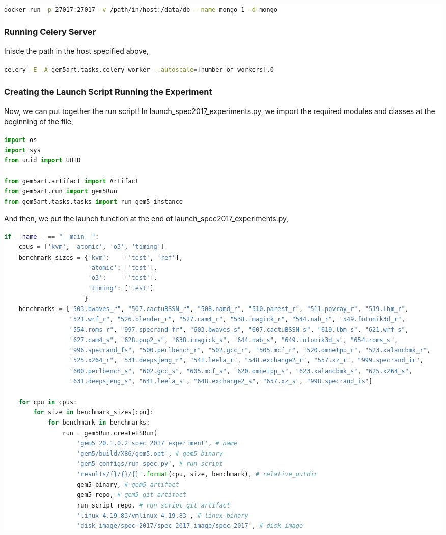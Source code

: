 ```sh
docker run -p 27017:27017 -v /path/in/host:/data/db --name mongo-1 -d mongo
```

### Running Celery Server
Inisde the path in the host specified above,

```sh
celery -E -A gem5art.tasks.celery worker --autoscale=[number of workers],0
```

### Creating the Launch Script Running the Experiment
Now, we can put together the run script!
In launch_spec2017_experiments.py, we import the required modules and classes at the beginning of the file,

```python
import os
import sys
from uuid import UUID

from gem5art.artifact import Artifact
from gem5art.run import gem5Run
from gem5art.tasks.tasks import run_gem5_instance
```

And then, we put the launch function at the end of launch_spec2017_experiments.py,

```python
if __name__ == "__main__":
    cpus = ['kvm', 'atomic', 'o3', 'timing']
    benchmark_sizes = {'kvm':    ['test', 'ref'],
                       'atomic': ['test'],
                       'o3':     ['test'],
                       'timing': ['test']
                      }
    benchmarks = ["503.bwaves_r", "507.cactuBSSN_r", "508.namd_r", "510.parest_r", "511.povray_r", "519.lbm_r",
                  "521.wrf_r", "526.blender_r", "527.cam4_r", "538.imagick_r", "544.nab_r", "549.fotonik3d_r",
                  "554.roms_r", "997.specrand_fr", "603.bwaves_s", "607.cactuBSSN_s", "619.lbm_s", "621.wrf_s",
                  "627.cam4_s", "628.pop2_s", "638.imagick_s", "644.nab_s", "649.fotonik3d_s", "654.roms_s",
                  "996.specrand_fs", "500.perlbench_r", "502.gcc_r", "505.mcf_r", "520.omnetpp_r", "523.xalancbmk_r",
                  "525.x264_r", "531.deepsjeng_r", "541.leela_r", "548.exchange2_r", "557.xz_r", "999.specrand_ir",
                  "600.perlbench_s", "602.gcc_s", "605.mcf_s", "620.omnetpp_s", "623.xalancbmk_s", "625.x264_s",
                  "631.deepsjeng_s", "641.leela_s", "648.exchange2_s", "657.xz_s", "998.specrand_is"]

    for cpu in cpus:
        for size in benchmark_sizes[cpu]:
            for benchmark in benchmarks:
                run = gem5Run.createFSRun(
                    'gem5 20.1.0.2 spec 2017 experiment', # name
                    'gem5/build/X86/gem5.opt', # gem5_binary
                    'gem5-configs/run_spec.py', # run_script
                    'results/{}/{}/{}'.format(cpu, size, benchmark), # relative_outdir
                    gem5_binary, # gem5_artifact
                    gem5_repo, # gem5_git_artifact
                    run_script_repo, # run_script_git_artifact
                    'linux-4.19.83/vmlinux-4.19.83', # linux_binary
                    'disk-image/spec-2017/spec-2017-image/spec-2017', # disk_image
```